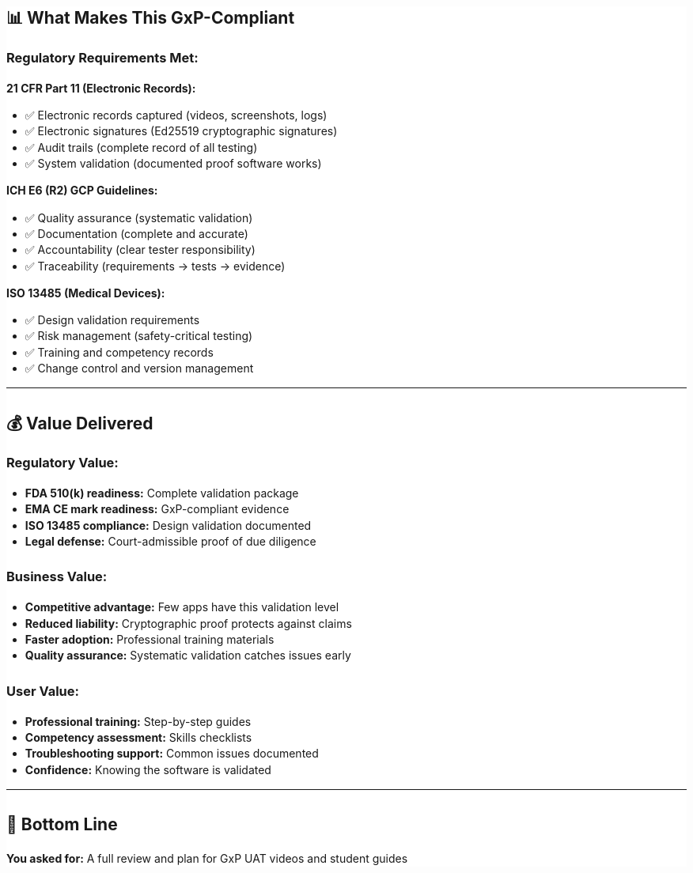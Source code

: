 ## 📊 What Makes This GxP-Compliant

### Regulatory Requirements Met:

**21 CFR Part 11 (Electronic Records):**
- ✅ Electronic records captured (videos, screenshots, logs)
- ✅ Electronic signatures (Ed25519 cryptographic signatures)
- ✅ Audit trails (complete record of all testing)
- ✅ System validation (documented proof software works)

**ICH E6 (R2) GCP Guidelines:**
- ✅ Quality assurance (systematic validation)
- ✅ Documentation (complete and accurate)
- ✅ Accountability (clear tester responsibility)
- ✅ Traceability (requirements → tests → evidence)

**ISO 13485 (Medical Devices):**
- ✅ Design validation requirements
- ✅ Risk management (safety-critical testing)
- ✅ Training and competency records
- ✅ Change control and version management

---

## 💰 Value Delivered

### Regulatory Value:
- **FDA 510(k) readiness:** Complete validation package
- **EMA CE mark readiness:** GxP-compliant evidence
- **ISO 13485 compliance:** Design validation documented
- **Legal defense:** Court-admissible proof of due diligence

### Business Value:
- **Competitive advantage:** Few apps have this validation level
- **Reduced liability:** Cryptographic proof protects against claims
- **Faster adoption:** Professional training materials
- **Quality assurance:** Systematic validation catches issues early

### User Value:
- **Professional training:** Step-by-step guides
- **Competency assessment:** Skills checklists
- **Troubleshooting support:** Common issues documented
- **Confidence:** Knowing the software is validated

---

## 🎉 Bottom Line

**You asked for:** A full review and plan for GxP UAT videos and student guides
